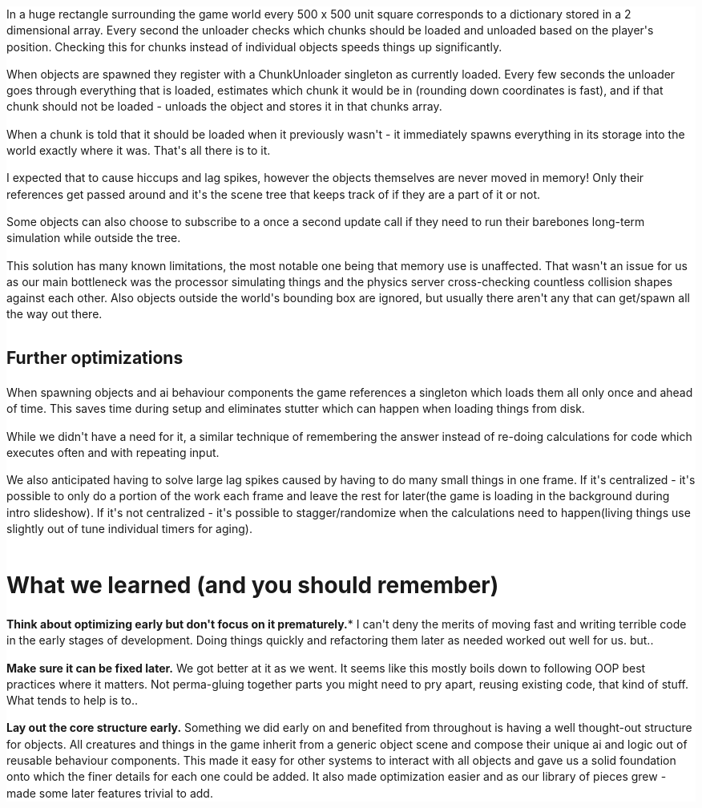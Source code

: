 In a huge rectangle surrounding the game world every 500 x 500 unit square corresponds to a dictionary stored in a 2 dimensional array. Every second the unloader checks which chunks should be loaded and unloaded based on the player's position. Checking this for chunks instead of individual objects speeds things up significantly.

When objects are spawned they register with a ChunkUnloader singleton as currently loaded. Every few seconds the unloader goes through everything that is loaded, estimates which chunk it would be in (rounding down coordinates is fast), and if that chunk should not be loaded - unloads the object and stores it in that chunks array.

When a chunk is told that it should be loaded when it previously wasn't - it immediately spawns everything in its storage into the world exactly where it was. That's all there is to it.

I expected that to cause hiccups and lag spikes, however the objects themselves are never moved in memory! Only their references get passed around and it's the scene tree that keeps track of if they are a part of it or not.

Some objects can also choose to subscribe to a once a second update call if they need to run their barebones long-term simulation while outside the tree.

This solution has many known limitations, the most notable one being that memory use is unaffected. That wasn't an issue for us as our main bottleneck was the processor simulating things and the physics server cross-checking countless collision shapes against each other. Also objects outside the world's bounding box are ignored, but usually there aren't any that can get/spawn all the way out there.

## Further optimizations

When spawning objects and ai behaviour components the game references a singleton which loads them all only once and ahead of time. This saves time during setup and eliminates stutter which can happen when loading things from disk.

While we didn't have a need for it, a similar technique of remembering the answer instead of re-doing calculations for code which executes often and with repeating input.

We also anticipated having to solve large lag spikes caused by having to do many small things in one frame. If it's centralized - it's possible to only do a portion of the work each frame and leave the rest for later(the game is loading in the background during intro slideshow). If it's not centralized - it's possible to stagger/randomize when the calculations need to happen(living things use slightly out of tune individual timers for aging).

# What we learned (and you should remember)

**Think about optimizing early but don't focus on it prematurely.***
	I can't deny the merits of moving fast and writing terrible code in the early stages of development. Doing things quickly and refactoring them later as needed worked out well for us. but..

**Make sure it can be fixed later.**
We got better at it as we went. It seems like this mostly boils down to following OOP best practices where it matters. Not perma-gluing together parts you might need to pry apart, reusing existing code, that kind of stuff. What tends to help is to..

**Lay out the core structure early.**
Something we did early on and benefited from throughout is having a well thought-out structure for objects. All creatures and things in the game inherit from a generic object scene and compose their unique ai and logic out of reusable behaviour components. This made it easy for other systems to interact with all objects and gave us a solid foundation onto which the finer details for each one could be added. It also made optimization easier and as our library of pieces grew - made some later features trivial to add.
